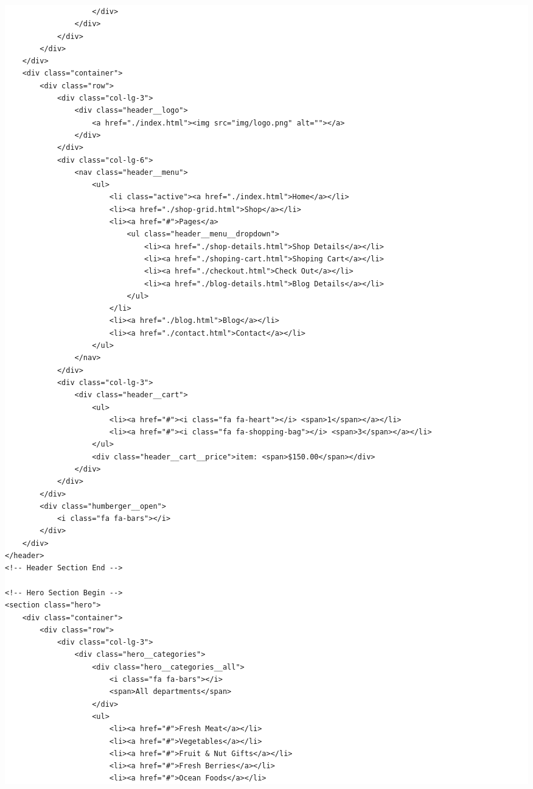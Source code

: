                         </div>
                    </div>
                </div>
            </div>
        </div>
        <div class="container">
            <div class="row">
                <div class="col-lg-3">
                    <div class="header__logo">
                        <a href="./index.html"><img src="img/logo.png" alt=""></a>
                    </div>
                </div>
                <div class="col-lg-6">
                    <nav class="header__menu">
                        <ul>
                            <li class="active"><a href="./index.html">Home</a></li>
                            <li><a href="./shop-grid.html">Shop</a></li>
                            <li><a href="#">Pages</a>
                                <ul class="header__menu__dropdown">
                                    <li><a href="./shop-details.html">Shop Details</a></li>
                                    <li><a href="./shoping-cart.html">Shoping Cart</a></li>
                                    <li><a href="./checkout.html">Check Out</a></li>
                                    <li><a href="./blog-details.html">Blog Details</a></li>
                                </ul>
                            </li>
                            <li><a href="./blog.html">Blog</a></li>
                            <li><a href="./contact.html">Contact</a></li>
                        </ul>
                    </nav>
                </div>
                <div class="col-lg-3">
                    <div class="header__cart">
                        <ul>
                            <li><a href="#"><i class="fa fa-heart"></i> <span>1</span></a></li>
                            <li><a href="#"><i class="fa fa-shopping-bag"></i> <span>3</span></a></li>
                        </ul>
                        <div class="header__cart__price">item: <span>$150.00</span></div>
                    </div>
                </div>
            </div>
            <div class="humberger__open">
                <i class="fa fa-bars"></i>
            </div>
        </div>
    </header>
    <!-- Header Section End -->

    <!-- Hero Section Begin -->
    <section class="hero">
        <div class="container">
            <div class="row">
                <div class="col-lg-3">
                    <div class="hero__categories">
                        <div class="hero__categories__all">
                            <i class="fa fa-bars"></i>
                            <span>All departments</span>
                        </div>
                        <ul>
                            <li><a href="#">Fresh Meat</a></li>
                            <li><a href="#">Vegetables</a></li>
                            <li><a href="#">Fruit & Nut Gifts</a></li>
                            <li><a href="#">Fresh Berries</a></li>
                            <li><a href="#">Ocean Foods</a></li>